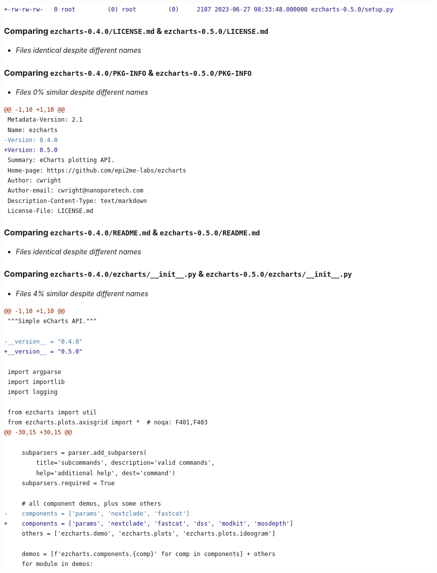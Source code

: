 ```diff
+-rw-rw-rw-   0 root         (0) root         (0)     2187 2023-06-27 08:33:48.000000 ezcharts-0.5.0/setup.py
```

### Comparing `ezcharts-0.4.0/LICENSE.md` & `ezcharts-0.5.0/LICENSE.md`

 * *Files identical despite different names*

### Comparing `ezcharts-0.4.0/PKG-INFO` & `ezcharts-0.5.0/PKG-INFO`

 * *Files 0% similar despite different names*

```diff
@@ -1,10 +1,10 @@
 Metadata-Version: 2.1
 Name: ezcharts
-Version: 0.4.0
+Version: 0.5.0
 Summary: eCharts plotting API.
 Home-page: https://github.com/epi2me-labs/ezcharts
 Author: cwright
 Author-email: cwright@nanoporetech.com
 Description-Content-Type: text/markdown
 License-File: LICENSE.md
```

### Comparing `ezcharts-0.4.0/README.md` & `ezcharts-0.5.0/README.md`

 * *Files identical despite different names*

### Comparing `ezcharts-0.4.0/ezcharts/__init__.py` & `ezcharts-0.5.0/ezcharts/__init__.py`

 * *Files 4% similar despite different names*

```diff
@@ -1,10 +1,10 @@
 """Simple eCharts API."""
 
-__version__ = "0.4.0"
+__version__ = "0.5.0"
 
 import argparse
 import importlib
 import logging
 
 from ezcharts import util
 from ezcharts.plots.axisgrid import *  # noqa: F401,F403
@@ -30,15 +30,15 @@
 
     subparsers = parser.add_subparsers(
         title='subcommands', description='valid commands',
         help='additional help', dest='command')
     subparsers.required = True
 
     # all component demos, plus some others
-    components = ['params', 'nextclade', 'fastcat']
+    components = ['params', 'nextclade', 'fastcat', 'dss', 'modkit', 'mosdepth']
     others = ['ezcharts.demo', 'ezcharts.plots', 'ezcharts.plots.ideogram']
 
     demos = [f'ezcharts.components.{comp}' for comp in components] + others
     for module in demos:
```